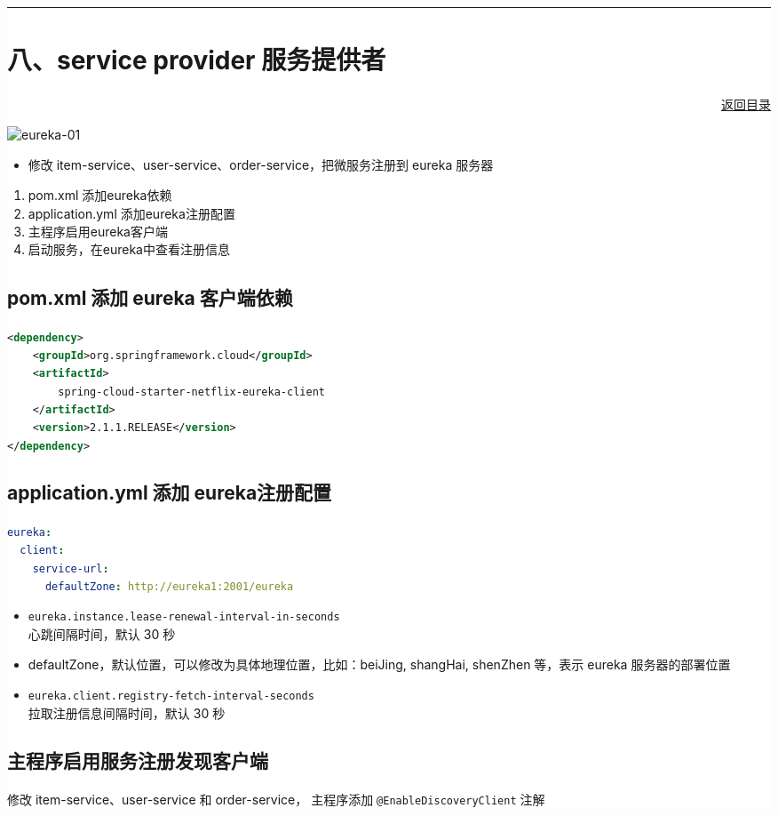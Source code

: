 





---
# 八、service provider 服务提供者
<div style="text-align: right"> 

[返回目录](#目录) 

</div>

![eureka-01](05FE6D20899144758392491F236978D9)

- 修改 item-service、user-service、order-service，把微服务注册到 eureka 服务器

1. pom.xml 添加eureka依赖
2. application.yml 添加eureka注册配置
3. 主程序启用eureka客户端
4. 启动服务，在eureka中查看注册信息

## pom.xml 添加 eureka 客户端依赖
```xml
<dependency>
	<groupId>org.springframework.cloud</groupId>
	<artifactId>
		spring-cloud-starter-netflix-eureka-client
	</artifactId>
	<version>2.1.1.RELEASE</version>
</dependency>
```

## application.yml 添加 eureka注册配置
```yml
eureka:
  client:
    service-url:
      defaultZone: http://eureka1:2001/eureka
```

- `eureka.instance.lease-renewal-interval-in-seconds`<br />
心跳间隔时间，默认 30 秒

- defaultZone，默认位置，可以修改为具体地理位置，比如：beiJing, shangHai, shenZhen 等，表示 eureka 服务器的部署位置

- `eureka.client.registry-fetch-interval-seconds`<br />
拉取注册信息间隔时间，默认 30 秒

## 主程序启用服务注册发现客户端

修改 item-service、user-service 和 order-service，
主程序添加 `@EnableDiscoveryClient` 注解
